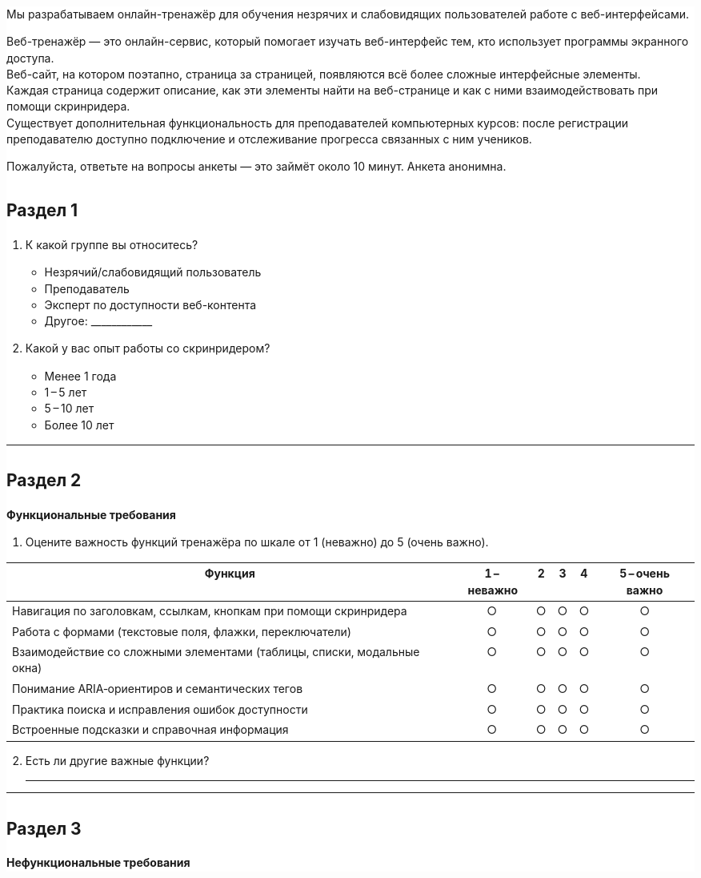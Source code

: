 Мы разрабатываем онлайн-тренажёр для обучения незрячих и слабовидящих пользователей работе с веб-интерфейсами.

Веб-тренажёр — это онлайн-сервис, который помогает изучать веб-интерфейс тем, кто использует программы экранного доступа.  
Веб-сайт, на котором поэтапно, страница за страницей, появляются всё более сложные интерфейсные элементы.  
Каждая страница содержит описание, как эти элементы найти на веб-странице и как с ними взаимодействовать при помощи скринридера.  
Существует дополнительная функциональность для преподавателей компьютерных курсов: после регистрации преподавателю доступно подключение и отслеживание прогресса связанных с ним учеников.

Пожалуйста, ответьте на вопросы анкеты — это займёт около 10 минут. Анкета анонимна.

## Раздел 1

1. К какой группе вы относитесь?  
   - Незрячий/слабовидящий пользователь  
   - Преподаватель
   - Эксперт по доступности веб-контента  
   - Другое: ____________

2. Какой у вас опыт работы со скринридером?  
   - Менее 1 года  
   - 1 – 5 лет  
   - 5 – 10 лет  
   - Более 10 лет  

---

## Раздел 2  
**Функциональные требования**

1. Оцените важность функций тренажёра по шкале от 1 (неважно) до 5 (очень важно).  

| Функция                                                                   | 1 – неважно | 2  | 3  | 4  | 5 – очень важно |
|---------------------------------------------------------------------------|:-----------:|:--:|:--:|:--:|:---------------:|
| Навигация по заголовкам, ссылкам, кнопкам при помощи скринридера          |     ○       |  ○ |  ○ |  ○ |        ○        |
| Работа с формами (текстовые поля, флажки, переключатели)                 |     ○       |  ○ |  ○ |  ○ |        ○        |
| Взаимодействие со сложными элементами (таблицы, списки, модальные окна)   |     ○       |  ○ |  ○ |  ○ |        ○        |
| Понимание ARIA‑ориентиров и семантических тегов                           |     ○       |  ○ |  ○ |  ○ |        ○        |
| Практика поиска и исправления ошибок доступности                          |     ○       |  ○ |  ○ |  ○ |        ○        |
| Встроенные подсказки и справочная информация                              |     ○       |  ○ |  ○ |  ○ |        ○        |

2. Есть ли другие важные функции?  
   ___________________________________________________________________________

---

## Раздел 3  
**Нефункциональные требования**
